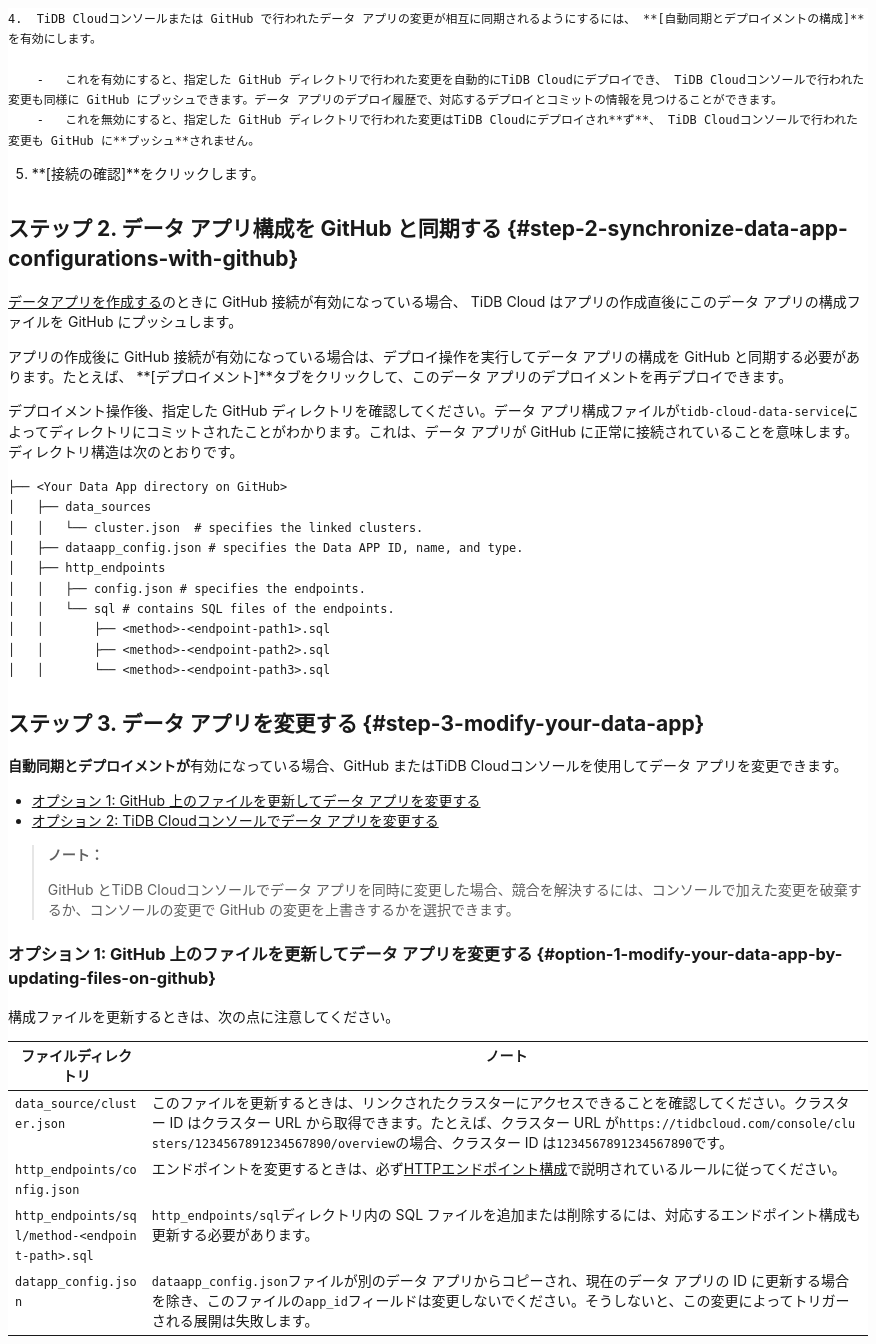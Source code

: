     4.  TiDB Cloudコンソールまたは GitHub で行われたデータ アプリの変更が相互に同期されるようにするには、 **[自動同期とデプロイメントの構成]**を有効にします。

        -   これを有効にすると、指定した GitHub ディレクトリで行われた変更を自動的にTiDB Cloudにデプロイでき、 TiDB Cloudコンソールで行われた変更も同様に GitHub にプッシュできます。データ アプリのデプロイ履歴で、対応するデプロイとコミットの情報を見つけることができます。
        -   これを無効にすると、指定した GitHub ディレクトリで行われた変更はTiDB Cloudにデプロイされ**ず**、 TiDB Cloudコンソールで行われた変更も GitHub に**プッシュ**されません。

5.  **[接続の確認]**をクリックします。

## ステップ 2. データ アプリ構成を GitHub と同期する {#step-2-synchronize-data-app-configurations-with-github}

[データアプリを作成する](/tidb-cloud/data-service-manage-data-app.md)のときに GitHub 接続が有効になっている場合、 TiDB Cloud はアプリの作成直後にこのデータ アプリの構成ファイルを GitHub にプッシュします。

アプリの作成後に GitHub 接続が有効になっている場合は、デプロイ操作を実行してデータ アプリの構成を GitHub と同期する必要があります。たとえば、 **[デプロイメント]**タブをクリックして、このデータ アプリのデプロイメントを再デプロイできます。

デプロイメント操作後、指定した GitHub ディレクトリを確認してください。データ アプリ構成ファイルが`tidb-cloud-data-service`によってディレクトリにコミットされたことがわかります。これは、データ アプリが GitHub に正常に接続されていることを意味します。ディレクトリ構造は次のとおりです。

```
├── <Your Data App directory on GitHub>
│   ├── data_sources
│   │   └── cluster.json  # specifies the linked clusters.
│   ├── dataapp_config.json # specifies the Data APP ID, name, and type.
│   ├── http_endpoints
│   │   ├── config.json # specifies the endpoints.
│   │   └── sql # contains SQL files of the endpoints.
│   │       ├── <method>-<endpoint-path1>.sql
│   │       ├── <method>-<endpoint-path2>.sql
│   │       └── <method>-<endpoint-path3>.sql
```

## ステップ 3. データ アプリを変更する {#step-3-modify-your-data-app}

**自動同期とデプロイメントが**有効になっている場合、GitHub またはTiDB Cloudコンソールを使用してデータ アプリを変更できます。

-   [オプション 1: GitHub 上のファイルを更新してデータ アプリを変更する](#option-1-modify-your-data-app-by-updating-files-on-github)
-   [オプション 2: TiDB Cloudコンソールでデータ アプリを変更する](#option-2-modify-your-data-app-in-the-tidb-cloud-console)

> **ノート：**
>
> GitHub とTiDB Cloudコンソールでデータ アプリを同時に変更した場合、競合を解決するには、コンソールで加えた変更を破棄するか、コンソールの変更で GitHub の変更を上書きするかを選択できます。

### オプション 1: GitHub 上のファイルを更新してデータ アプリを変更する {#option-1-modify-your-data-app-by-updating-files-on-github}

構成ファイルを更新するときは、次の点に注意してください。

| ファイルディレクトリ                                      | ノート                                                                                                                                                                                                    |
| ----------------------------------------------- | ------------------------------------------------------------------------------------------------------------------------------------------------------------------------------------------------------ |
| `data_source/cluster.json`                      | このファイルを更新するときは、リンクされたクラスターにアクセスできることを確認してください。クラスター ID はクラスター URL から取得できます。たとえば、クラスター URL が`https://tidbcloud.com/console/clusters/1234567891234567890/overview`の場合、クラスター ID は`1234567891234567890`です。 |
| `http_endpoints/config.json`                    | エンドポイントを変更するときは、必ず[HTTPエンドポイント構成](/tidb-cloud/data-service-app-config-files.md#http-endpoint-configuration)で説明されているルールに従ってください。                                                                        |
| `http_endpoints/sql/method-<endpoint-path>.sql` | `http_endpoints/sql`ディレクトリ内の SQL ファイルを追加または削除するには、対応するエンドポイント構成も更新する必要があります。                                                                                                                           |
| `datapp_config.json`                            | `dataapp_config.json`ファイルが別のデータ アプリからコピーされ、現在のデータ アプリの ID に更新する場合を除き、このファイルの`app_id`フィールドは変更しないでください。そうしないと、この変更によってトリガーされる展開は失敗します。                                                                   |
